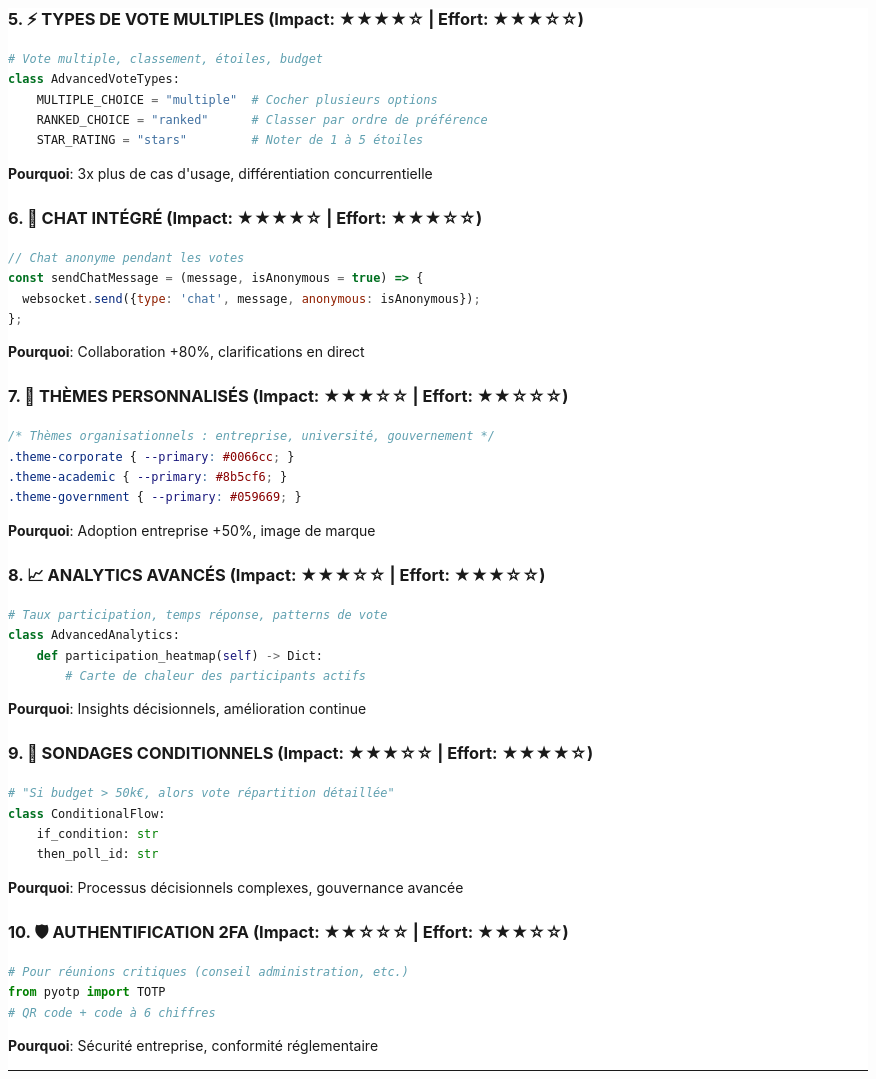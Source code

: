 ### 5. ⚡ **TYPES DE VOTE MULTIPLES** (Impact: ★★★★☆ | Effort: ★★★☆☆)
```python
# Vote multiple, classement, étoiles, budget
class AdvancedVoteTypes:
    MULTIPLE_CHOICE = "multiple"  # Cocher plusieurs options
    RANKED_CHOICE = "ranked"      # Classer par ordre de préférence  
    STAR_RATING = "stars"         # Noter de 1 à 5 étoiles
```
**Pourquoi**: 3x plus de cas d'usage, différentiation concurrentielle

### 6. 💬 **CHAT INTÉGRÉ** (Impact: ★★★★☆ | Effort: ★★★☆☆)
```javascript
// Chat anonyme pendant les votes
const sendChatMessage = (message, isAnonymous = true) => {
  websocket.send({type: 'chat', message, anonymous: isAnonymous});
};
```
**Pourquoi**: Collaboration +80%, clarifications en direct

### 7. 🎨 **THÈMES PERSONNALISÉS** (Impact: ★★★☆☆ | Effort: ★★☆☆☆)
```css
/* Thèmes organisationnels : entreprise, université, gouvernement */
.theme-corporate { --primary: #0066cc; }
.theme-academic { --primary: #8b5cf6; }  
.theme-government { --primary: #059669; }
```
**Pourquoi**: Adoption entreprise +50%, image de marque

### 8. 📈 **ANALYTICS AVANCÉS** (Impact: ★★★☆☆ | Effort: ★★★☆☆)
```python
# Taux participation, temps réponse, patterns de vote
class AdvancedAnalytics:
    def participation_heatmap(self) -> Dict:
        # Carte de chaleur des participants actifs
```
**Pourquoi**: Insights décisionnels, amélioration continue

### 9. 🔄 **SONDAGES CONDITIONNELS** (Impact: ★★★☆☆ | Effort: ★★★★☆)
```python
# "Si budget > 50k€, alors vote répartition détaillée"
class ConditionalFlow:
    if_condition: str
    then_poll_id: str
```
**Pourquoi**: Processus décisionnels complexes, gouvernance avancée

### 10. 🛡️ **AUTHENTIFICATION 2FA** (Impact: ★★☆☆☆ | Effort: ★★★☆☆)
```python
# Pour réunions critiques (conseil administration, etc.)
from pyotp import TOTP
# QR code + code à 6 chiffres
```
**Pourquoi**: Sécurité entreprise, conformité réglementaire

---
